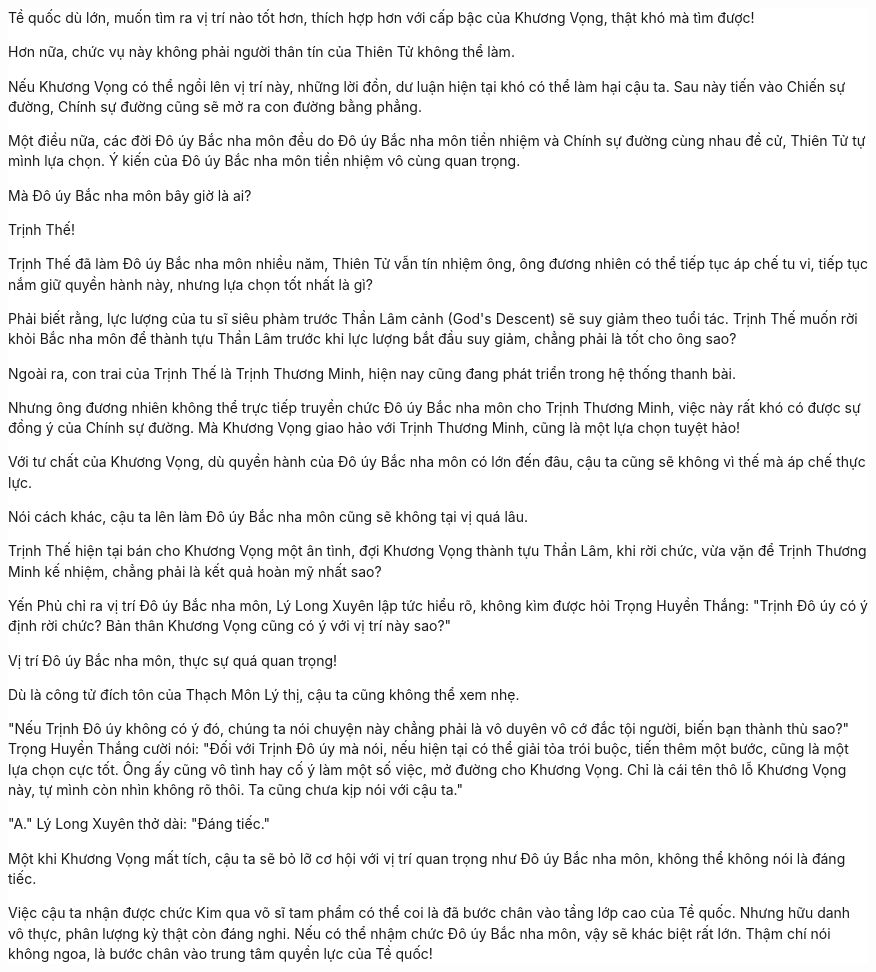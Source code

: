 Tề quốc dù lớn, muốn tìm ra vị trí nào tốt hơn, thích hợp hơn với cấp bậc của Khương Vọng, thật khó mà tìm được!

Hơn nữa, chức vụ này không phải người thân tín của Thiên Tử không thể làm.

Nếu Khương Vọng có thể ngồi lên vị trí này, những lời đồn, dư luận hiện tại khó có thể làm hại cậu ta. Sau này tiến vào Chiến sự đường, Chính sự đường cũng sẽ mở ra con đường bằng phẳng.

Một điều nữa, các đời Đô úy Bắc nha môn đều do Đô úy Bắc nha môn tiền nhiệm và Chính sự đường cùng nhau đề cử, Thiên Tử tự mình lựa chọn. Ý kiến của Đô úy Bắc nha môn tiền nhiệm vô cùng quan trọng.

Mà Đô úy Bắc nha môn bây giờ là ai?

Trịnh Thế!

Trịnh Thế đã làm Đô úy Bắc nha môn nhiều năm, Thiên Tử vẫn tín nhiệm ông, ông đương nhiên có thể tiếp tục áp chế tu vi, tiếp tục nắm giữ quyền hành này, nhưng lựa chọn tốt nhất là gì?

Phải biết rằng, lực lượng của tu sĩ siêu phàm trước Thần Lâm cảnh (God's Descent) sẽ suy giảm theo tuổi tác. Trịnh Thế muốn rời khỏi Bắc nha môn để thành tựu Thần Lâm trước khi lực lượng bắt đầu suy giảm, chẳng phải là tốt cho ông sao?

Ngoài ra, con trai của Trịnh Thế là Trịnh Thương Minh, hiện nay cũng đang phát triển trong hệ thống thanh bài.

Nhưng ông đương nhiên không thể trực tiếp truyền chức Đô úy Bắc nha môn cho Trịnh Thương Minh, việc này rất khó có được sự đồng ý của Chính sự đường. Mà Khương Vọng giao hảo với Trịnh Thương Minh, cũng là một lựa chọn tuyệt hảo!

Với tư chất của Khương Vọng, dù quyền hành của Đô úy Bắc nha môn có lớn đến đâu, cậu ta cũng sẽ không vì thế mà áp chế thực lực.

Nói cách khác, cậu ta lên làm Đô úy Bắc nha môn cũng sẽ không tại vị quá lâu.

Trịnh Thế hiện tại bán cho Khương Vọng một ân tình, đợi Khương Vọng thành tựu Thần Lâm, khi rời chức, vừa vặn để Trịnh Thương Minh kế nhiệm, chẳng phải là kết quả hoàn mỹ nhất sao?

Yến Phủ chỉ ra vị trí Đô úy Bắc nha môn, Lý Long Xuyên lập tức hiểu rõ, không kìm được hỏi Trọng Huyền Thắng: "Trịnh Đô úy có ý định rời chức? Bản thân Khương Vọng cũng có ý với vị trí này sao?"

Vị trí Đô úy Bắc nha môn, thực sự quá quan trọng!

Dù là công tử đích tôn của Thạch Môn Lý thị, cậu ta cũng không thể xem nhẹ.

"Nếu Trịnh Đô úy không có ý đó, chúng ta nói chuyện này chẳng phải là vô duyên vô cớ đắc tội người, biến bạn thành thù sao?" Trọng Huyền Thắng cười nói: "Đối với Trịnh Đô úy mà nói, nếu hiện tại có thể giải tỏa trói buộc, tiến thêm một bước, cũng là một lựa chọn cực tốt. Ông ấy cũng vô tình hay cố ý làm một số việc, mở đường cho Khương Vọng. Chỉ là cái tên thô lỗ Khương Vọng này, tự mình còn nhìn không rõ thôi. Ta cũng chưa kịp nói với cậu ta."

"A." Lý Long Xuyên thở dài: "Đáng tiếc."

Một khi Khương Vọng mất tích, cậu ta sẽ bỏ lỡ cơ hội với vị trí quan trọng như Đô úy Bắc nha môn, không thể không nói là đáng tiếc.

Việc cậu ta nhận được chức Kim qua võ sĩ tam phẩm có thể coi là đã bước chân vào tầng lớp cao của Tề quốc. Nhưng hữu danh vô thực, phân lượng kỳ thật còn đáng nghi. Nếu có thể nhậm chức Đô úy Bắc nha môn, vậy sẽ khác biệt rất lớn. Thậm chí nói không ngoa, là bước chân vào trung tâm quyền lực của Tề quốc!
